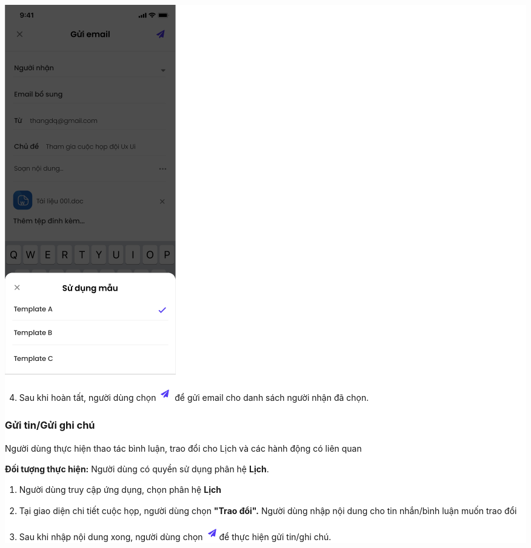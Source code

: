   ![](picture/PIC_DW_Mobile_Lich_Guiemail_chontemplate.png)

4.  Sau khi hoàn tất, người dùng chọn ![](picture/PIC_DW_Mobile_Lich_xemlichthang..png) để gửi email cho danh sách người nhận đã chọn.

### Gửi tin/Gửi ghi chú

Người dùng thực hiện thao tác bình luận, trao đổi cho Lịch và  các hành động có liên quan

**Đối tượng thực hiện:** Người dùng có quyền sử dụng phân hệ **Lịch**.

1. Người dùng truy cập ứng dụng, chọn phân hệ **Lịch**

2. Tại giao diện chi tiết cuộc họp, người dùng chọn **"Trao đổi".** Người dùng nhập nội dung cho tin nhắn/bình luận muốn trao đổi

3.  Sau khi nhập nội dung xong, người dùng chọn ![](picture/PIC_DW_Mobile_Lich_xemlichthang..png)để thực hiện gửi tin/ghi chú. 
